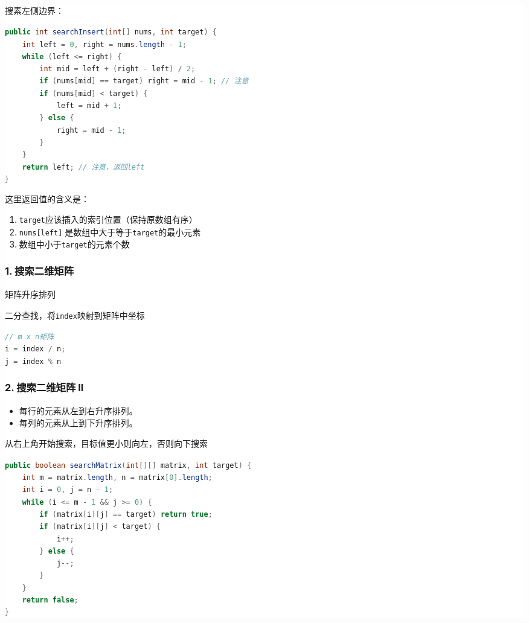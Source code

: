 搜素左侧边界：

```java
public int searchInsert(int[] nums, int target) {
    int left = 0, right = nums.length - 1;
    while (left <= right) {
        int mid = left + (right - left) / 2;
        if (nums[mid] == target) right = mid - 1; // 注意
        if (nums[mid] < target) {
            left = mid + 1;
        } else {
            right = mid - 1;
        }
    }
    return left; // 注意，返回left
}
```

这里返回值的含义是：

1. `target`应该插入的索引位置（保持原数组有序）
2. `nums[left]` 是数组中大于等于`target`的最小元素
3. 数组中小于`target`的元素个数

### 1. 搜索二维矩阵

矩阵升序排列

二分查找，将`index`映射到矩阵中坐标

```java
// m x n矩阵
i = index / n;
j = index % n
```

### 2. 搜索二维矩阵 II

- 每行的元素从左到右升序排列。
- 每列的元素从上到下升序排列。

从右上角开始搜索，目标值更小则向左，否则向下搜索

```java
public boolean searchMatrix(int[][] matrix, int target) {
    int m = matrix.length, n = matrix[0].length;
    int i = 0, j = n - 1;
    while (i <= m - 1 && j >= 0) {
        if (matrix[i][j] == target) return true;
        if (matrix[i][j] < target) {
            i++;
        } else {
            j--;
        }
    }
    return false;
}
```
